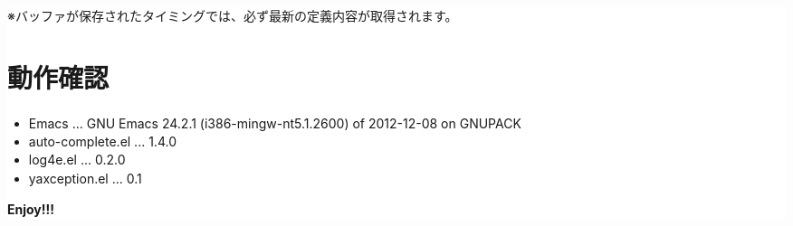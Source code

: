 ※バッファが保存されたタイミングでは、必ず最新の定義内容が取得されます。  


動作確認
========

* Emacs ... GNU Emacs 24.2.1 (i386-mingw-nt5.1.2600) of 2012-12-08 on GNUPACK
* auto-complete.el ... 1.4.0
* log4e.el ... 0.2.0
* yaxception.el ... 0.1


**Enjoy!!!**

